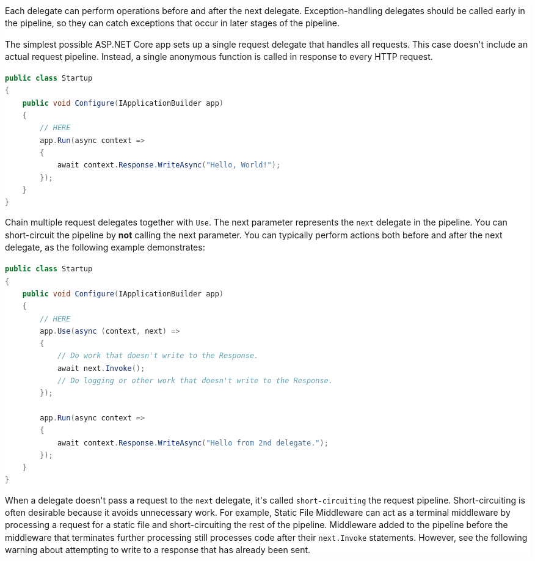 Each delegate can perform operations before and after the next delegate. Exception-handling delegates should be called early in the pipeline, so they can catch exceptions that occur in later stages of the pipeline.

The simplest possible ASP.NET Core app sets up a single request delegate that handles all requests. This case doesn't include an actual request pipeline. Instead, a single anonymous function is called in response to every HTTP request.

```cs
public class Startup
{
    public void Configure(IApplicationBuilder app)
    {
        // HERE
        app.Run(async context =>
        {
            await context.Response.WriteAsync("Hello, World!");
        });
    }
}
```

Chain multiple request delegates together with `Use`. The next parameter represents the `next` delegate in the pipeline. You can short-circuit the pipeline by **not** calling the next parameter. You can typically perform actions both before and after the next delegate, as the following example demonstrates:

```cs
public class Startup
{
    public void Configure(IApplicationBuilder app)
    {
        // HERE
        app.Use(async (context, next) =>
        {
            // Do work that doesn't write to the Response.
            await next.Invoke();
            // Do logging or other work that doesn't write to the Response.
        });

        app.Run(async context =>
        {
            await context.Response.WriteAsync("Hello from 2nd delegate.");
        });
    }
}
```

When a delegate doesn't pass a request to the `next` delegate, it's called `short-circuiting` the request pipeline. Short-circuiting is often desirable because it avoids unnecessary work. For example, Static File Middleware can act as a terminal middleware by processing a request for a static file and short-circuiting the rest of the pipeline. Middleware added to the pipeline before the middleware that terminates further processing still processes code after their `next.Invoke` statements. However, see the following warning about attempting to write to a response that has already been sent.
